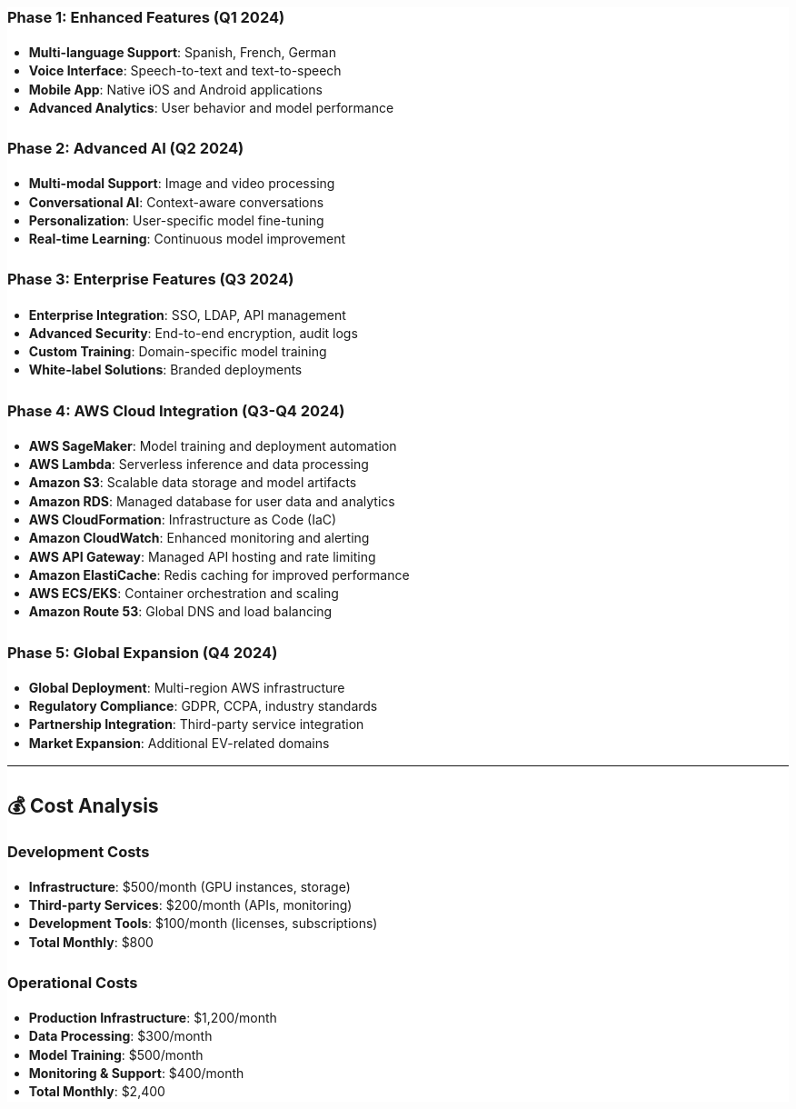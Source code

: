 ### Phase 1: Enhanced Features (Q1 2024)
- **Multi-language Support**: Spanish, French, German
- **Voice Interface**: Speech-to-text and text-to-speech
- **Mobile App**: Native iOS and Android applications
- **Advanced Analytics**: User behavior and model performance

### Phase 2: Advanced AI (Q2 2024)
- **Multi-modal Support**: Image and video processing
- **Conversational AI**: Context-aware conversations
- **Personalization**: User-specific model fine-tuning
- **Real-time Learning**: Continuous model improvement

### Phase 3: Enterprise Features (Q3 2024)
- **Enterprise Integration**: SSO, LDAP, API management
- **Advanced Security**: End-to-end encryption, audit logs
- **Custom Training**: Domain-specific model training
- **White-label Solutions**: Branded deployments

### Phase 4: AWS Cloud Integration (Q3-Q4 2024)
- **AWS SageMaker**: Model training and deployment automation
- **AWS Lambda**: Serverless inference and data processing
- **Amazon S3**: Scalable data storage and model artifacts
- **Amazon RDS**: Managed database for user data and analytics
- **AWS CloudFormation**: Infrastructure as Code (IaC)
- **Amazon CloudWatch**: Enhanced monitoring and alerting
- **AWS API Gateway**: Managed API hosting and rate limiting
- **Amazon ElastiCache**: Redis caching for improved performance
- **AWS ECS/EKS**: Container orchestration and scaling
- **Amazon Route 53**: Global DNS and load balancing

### Phase 5: Global Expansion (Q4 2024)
- **Global Deployment**: Multi-region AWS infrastructure
- **Regulatory Compliance**: GDPR, CCPA, industry standards
- **Partnership Integration**: Third-party service integration
- **Market Expansion**: Additional EV-related domains

---

## 💰 Cost Analysis

### Development Costs
- **Infrastructure**: $500/month (GPU instances, storage)
- **Third-party Services**: $200/month (APIs, monitoring)
- **Development Tools**: $100/month (licenses, subscriptions)
- **Total Monthly**: $800

### Operational Costs
- **Production Infrastructure**: $1,200/month
- **Data Processing**: $300/month
- **Model Training**: $500/month
- **Monitoring & Support**: $400/month
- **Total Monthly**: $2,400
